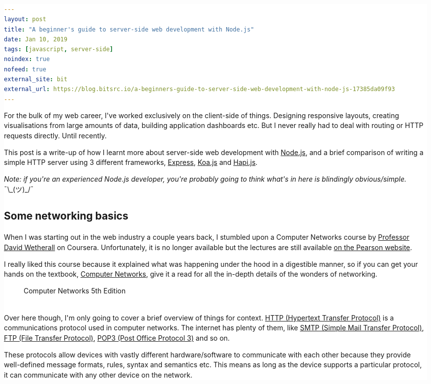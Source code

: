 ```yaml
---
layout: post
title: "A beginner's guide to server-side web development with Node.js"
date: Jan 10, 2019
tags: [javascript, server-side]
noindex: true
nofeed: true
external_site: bit
external_url: https://blog.bitsrc.io/a-beginners-guide-to-server-side-web-development-with-node-js-17385da09f93
---
```

For the bulk of my web career, I've worked exclusively on the client-side of things. Designing responsive layouts, creating visualisations from large amounts of data, building application dashboards etc. But I never really had to deal with routing or HTTP requests directly. Until recently.

This post is a write-up of how I learnt more about server-side web development with [Node.js](https://nodejs.org/en/), and a brief comparison of writing a simple HTTP server using 3 different frameworks, [Express](https://expressjs.com/), [Koa.js](https://koajs.com/) and [Hapi.js](https://hapijs.com/).

*Note: if you're an experienced Node.js developer, you're probably going to think what's in here is blindingly obvious/simple.* <span class="kaomoji">¯\\\_(ツ)_/¯</span>

## Some networking basics

When I was starting out in the web industry a couple years back, I stumbled upon a Computer Networks course by [Professor David Wetherall](https://djw.cs.washington.edu/) on Coursera. Unfortunately, it is no longer available but the lectures are still available [on the Pearson website](http://media.pearsoncmg.com/ph/streaming/esm/tanenbaum5e_videonotes/tanenbaum_videoNotes.html). 

I really liked this course because it explained what was happening under the hood in a digestible manner, so if you can get your hands on the textbook, [Computer Networks](https://www.pearson.com/us/higher-education/program/Tanenbaum-Computer-Networks-5th-Edition/PGM270019.html), give it a read for all the in-depth details of the wonders of networking.

<figure>
    <figcaption>Computer Networks 5th Edition</figcaption>
    <img src="{{ site.url }}/assets/images/posts/server-side/textbook.jpg" srcset="{{ site.url }}/assets/images/posts/server-side/textbook@2x.jpg 2x" alt="">
</figure>

Over here though, I'm only going to cover a brief overview of things for context. [HTTP (Hypertext Transfer Protocol)](https://developer.mozilla.org/en-US/docs/Web/HTTP) is a communications protocol used in computer networks. The internet has plenty of them, like [SMTP (Simple Mail Transfer Protocol)](https://en.wikipedia.org/wiki/Simple_Mail_Transfer_Protocol), [FTP (File Transfer Protocol)](https://en.wikipedia.org/wiki/File_Transfer_Protocol), [POP3 (Post Office Protocol 3)](https://en.wikipedia.org/wiki/Post_Office_Protocol) and so on.

These protocols allow devices with vastly different hardware/software to communicate with each other because they provide well-defined message formats, rules, syntax and semantics etc. This means as long as the device supports a particular protocol, it can communicate with any other device on the network.

